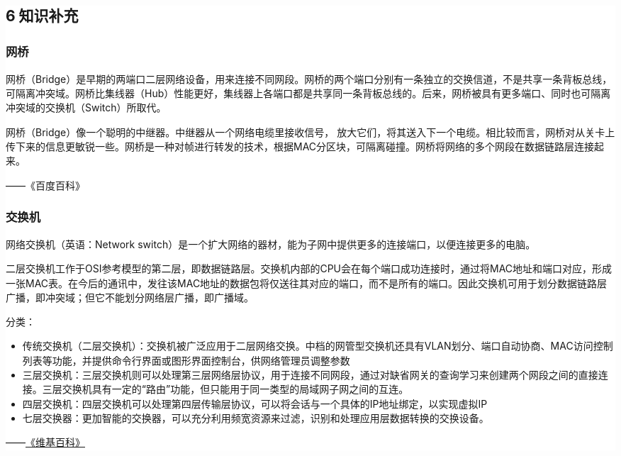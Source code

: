 ## 6 知识补充

### 网桥

网桥（Bridge）是早期的两端口二层网络设备，用来连接不同网段。网桥的两个端口分别有一条独立的交换信道，不是共享一条背板总线，可隔离冲突域。网桥比集线器（Hub）性能更好，集线器上各端口都是共享同一条背板总线的。后来，网桥被具有更多端口、同时也可隔离冲突域的交换机（Switch）所取代。

网桥（Bridge）像一个聪明的中继器。中继器从一个网络电缆里接收信号， 放大它们，将其送入下一个电缆。相比较而言，网桥对从关卡上传下来的信息更敏锐一些。网桥是一种对帧进行转发的技术，根据MAC分区块，可隔离碰撞。网桥将网络的多个网段在数据链路层连接起来。

——《百度百科》


### 交换机

网络交换机（英语：Network switch）是一个扩大网络的器材，能为子网中提供更多的连接端口，以便连接更多的电脑。

二层交换机工作于OSI参考模型的第二层，即数据链路层。交换机内部的CPU会在每个端口成功连接时，通过将MAC地址和端口对应，形成一张MAC表。在今后的通讯中，发往该MAC地址的数据包将仅送往其对应的端口，而不是所有的端口。因此交换机可用于划分数据链路层广播，即冲突域；但它不能划分网络层广播，即广播域。

分类：

- 传统交换机（二层交换机）：交换机被广泛应用于二层网络交换。中档的网管型交换机还具有VLAN划分、端口自动协商、MAC访问控制列表等功能，并提供命令行界面或图形界面控制台，供网络管理员调整参数
- 三层交换机：三层交换机则可以处理第三层网络层协议，用于连接不同网段，通过对缺省网关的查询学习来创建两个网段之间的直接连接。三层交换机具有一定的“路由”功能，但只能用于同一类型的局域网子网之间的互连。
- 四层交换机：四层交换机可以处理第四层传输层协议，可以将会话与一个具体的IP地址绑定，以实现虚拟IP
- 七层交换器：更加智能的交换器，可以充分利用频宽资源来过滤，识别和处理应用层数据转换的交换设备。

——[《维基百科》](https://zh.wikipedia.org/wiki/%E7%B6%B2%E8%B7%AF%E4%BA%A4%E6%8F%9B%E5%99%A8)

